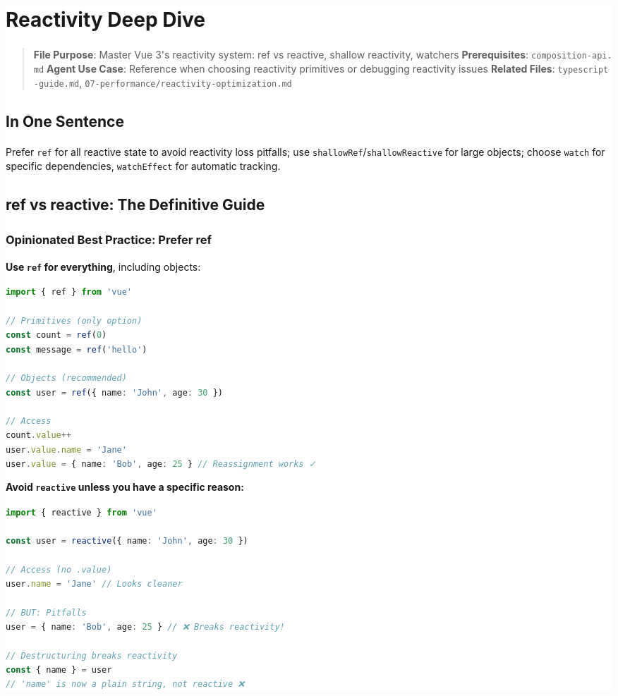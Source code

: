 # Reactivity Deep Dive

> **File Purpose**: Master Vue 3's reactivity system: ref vs reactive, shallow reactivity, watchers
> **Prerequisites**: `composition-api.md`
> **Agent Use Case**: Reference when choosing reactivity primitives or debugging reactivity issues
> **Related Files**: `typescript-guide.md`, `07-performance/reactivity-optimization.md`

## In One Sentence

Prefer `ref` for all reactive state to avoid reactivity loss pitfalls; use `shallowRef`/`shallowReactive` for large objects; choose `watch` for specific dependencies, `watchEffect` for automatic tracking.

## ref vs reactive: The Definitive Guide

### Opinionated Best Practice: Prefer ref

**Use `ref` for everything**, including objects:

```typescript
import { ref } from 'vue'

// Primitives (only option)
const count = ref(0)
const message = ref('hello')

// Objects (recommended)
const user = ref({ name: 'John', age: 30 })

// Access
count.value++
user.value.name = 'Jane'
user.value = { name: 'Bob', age: 25 } // Reassignment works ✓
```

**Avoid `reactive` unless you have a specific reason:**

```typescript
import { reactive } from 'vue'

const user = reactive({ name: 'John', age: 30 })

// Access (no .value)
user.name = 'Jane' // Looks cleaner

// BUT: Pitfalls
user = { name: 'Bob', age: 25 } // ❌ Breaks reactivity!

// Destructuring breaks reactivity
const { name } = user
// 'name' is now a plain string, not reactive ❌
```
